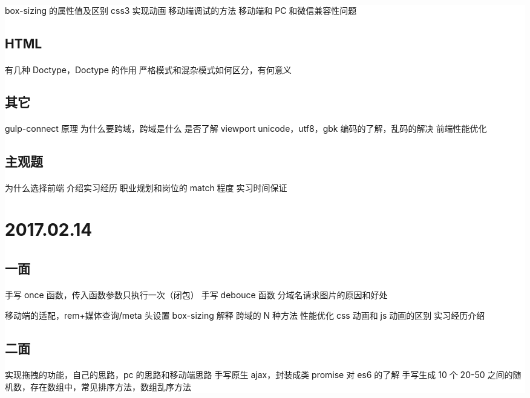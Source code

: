 

box-sizing 的属性值及区别
css3 实现动画
移动端调试的方法
移动端和 PC 和微信兼容性问题

## HTML

有几种 Doctype，Doctype 的作用
严格模式和混杂模式如何区分，有何意义

## 其它

gulp-connect 原理
为什么要跨域，跨域是什么
是否了解 viewport
unicode，utf8，gbk 编码的了解，乱码的解决
前端性能优化

## 主观题

为什么选择前端
介绍实习经历
职业规划和岗位的 match 程度
实习时间保证

# 2017.02.14

## 一面

手写 once 函数，传入函数参数只执行一次（闭包）
手写 debouce 函数
分域名请求图片的原因和好处



移动端的适配，rem+媒体查询/meta 头设置
box-sizing 解释
跨域的 N 种方法
性能优化
css 动画和 js 动画的区别
实习经历介绍

## 二面

实现拖拽的功能，自己的思路，pc 的思路和移动端思路
手写原生 ajax，封装成类 promise
对 es6 的了解
手写生成 10 个 20-50 之间的随机数，存在数组中，常见排序方法，数组乱序方法

